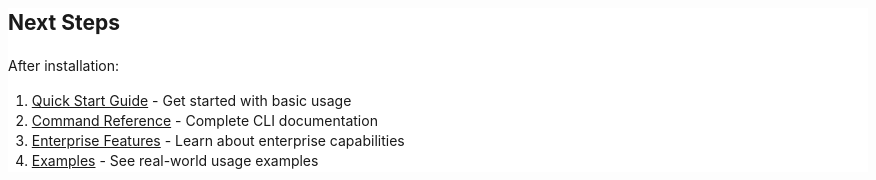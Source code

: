## Next Steps

After installation:

1. [Quick Start Guide](quick-start.md) - Get started with basic usage
2. [Command Reference](command-reference.md) - Complete CLI documentation
3. [Enterprise Features](enterprise-features.md) - Learn about enterprise capabilities
4. [Examples](examples.md) - See real-world usage examples
